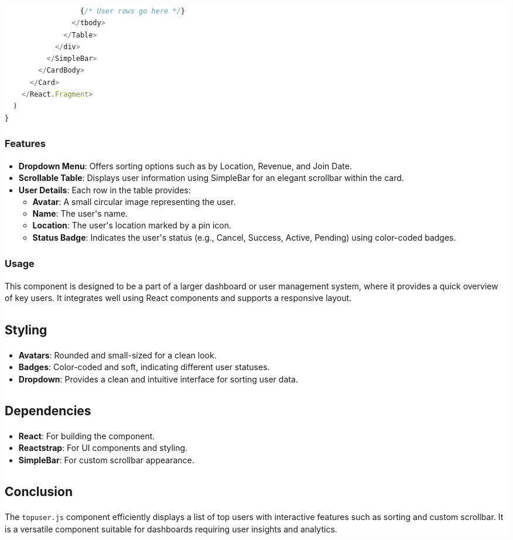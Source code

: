 ```javascript
                  {/* User rows go here */}
                </tbody>
              </Table>
            </div>
          </SimpleBar>
        </CardBody>
      </Card>
    </React.Fragment>
  )
}
```

### Features
- **Dropdown Menu**: Offers sorting options such as by Location, Revenue, and Join Date.
- **Scrollable Table**: Displays user information using SimpleBar for an elegant scrollbar within the card.
- **User Details**: Each row in the table provides:
  - **Avatar**: A small circular image representing the user.
  - **Name**: The user's name.
  - **Location**: The user's location marked by a pin icon.
  - **Status Badge**: Indicates the user's status (e.g., Cancel, Success, Active, Pending) using color-coded badges.

### Usage
This component is designed to be a part of a larger dashboard or user management system, where it provides a quick overview of key users. It integrates well using React components and supports a responsive layout.

## Styling
- **Avatars**: Rounded and small-sized for a clean look.
- **Badges**: Color-coded and soft, indicating different user statuses.
- **Dropdown**: Provides a clean and intuitive interface for sorting user data.

## Dependencies
- **React**: For building the component.
- **Reactstrap**: For UI components and styling.
- **SimpleBar**: For custom scrollbar appearance.

## Conclusion
The `topuser.js` component efficiently displays a list of top users with interactive features such as sorting and custom scrollbar. It is a versatile component suitable for dashboards requiring user insights and analytics.